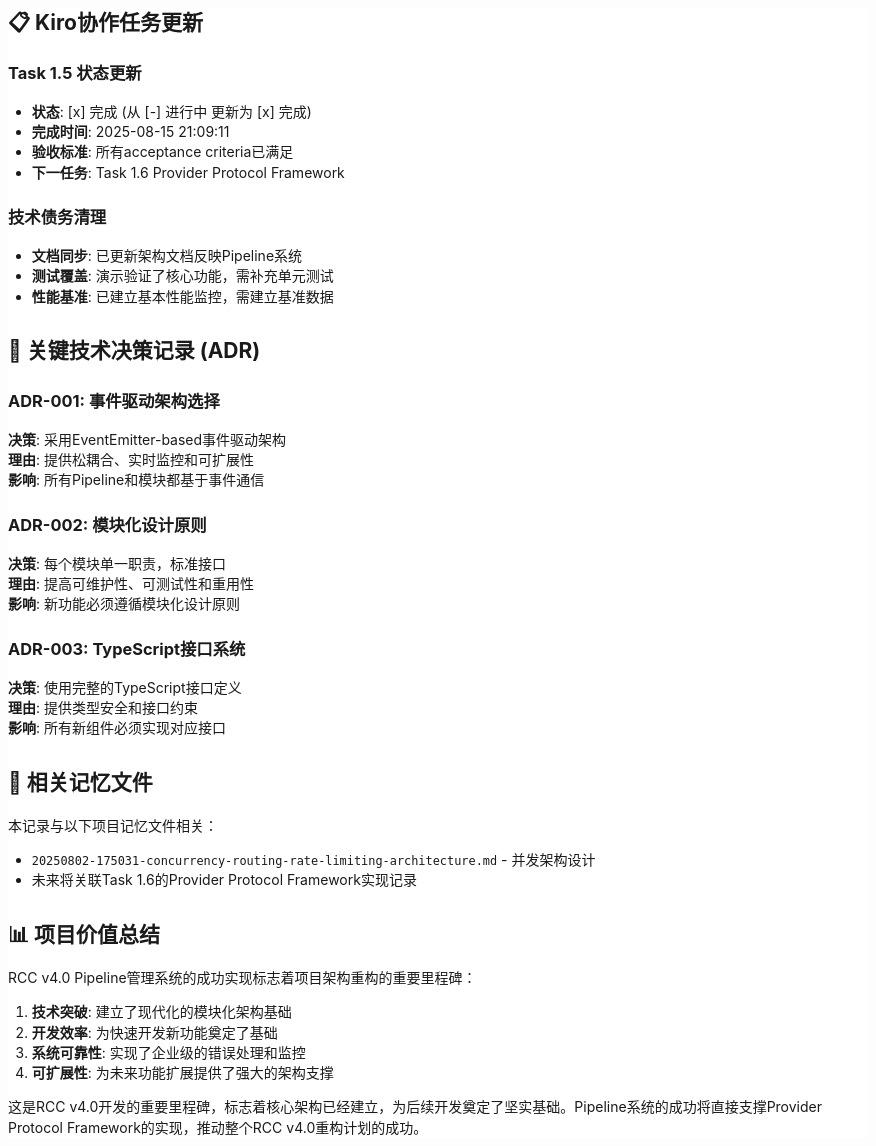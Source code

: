 ## 📋 Kiro协作任务更新

### Task 1.5 状态更新
- **状态**: [x] 完成 (从 [-] 进行中 更新为 [x] 完成)
- **完成时间**: 2025-08-15 21:09:11
- **验收标准**: 所有acceptance criteria已满足
- **下一任务**: Task 1.6 Provider Protocol Framework

### 技术债务清理
- **文档同步**: 已更新架构文档反映Pipeline系统
- **测试覆盖**: 演示验证了核心功能，需补充单元测试
- **性能基准**: 已建立基本性能监控，需建立基准数据

## 🧠 关键技术决策记录 (ADR)

### ADR-001: 事件驱动架构选择
**决策**: 采用EventEmitter-based事件驱动架构  
**理由**: 提供松耦合、实时监控和可扩展性  
**影响**: 所有Pipeline和模块都基于事件通信

### ADR-002: 模块化设计原则
**决策**: 每个模块单一职责，标准接口  
**理由**: 提高可维护性、可测试性和重用性  
**影响**: 新功能必须遵循模块化设计原则

### ADR-003: TypeScript接口系统
**决策**: 使用完整的TypeScript接口定义  
**理由**: 提供类型安全和接口约束  
**影响**: 所有新组件必须实现对应接口

## 🔗 相关记忆文件

本记录与以下项目记忆文件相关：
- `20250802-175031-concurrency-routing-rate-limiting-architecture.md` - 并发架构设计
- 未来将关联Task 1.6的Provider Protocol Framework实现记录

## 📊 项目价值总结

RCC v4.0 Pipeline管理系统的成功实现标志着项目架构重构的重要里程碑：

1. **技术突破**: 建立了现代化的模块化架构基础
2. **开发效率**: 为快速开发新功能奠定了基础
3. **系统可靠性**: 实现了企业级的错误处理和监控
4. **可扩展性**: 为未来功能扩展提供了强大的架构支撑

这是RCC v4.0开发的重要里程碑，标志着核心架构已经建立，为后续开发奠定了坚实基础。Pipeline系统的成功将直接支撑Provider Protocol Framework的实现，推动整个RCC v4.0重构计划的成功。